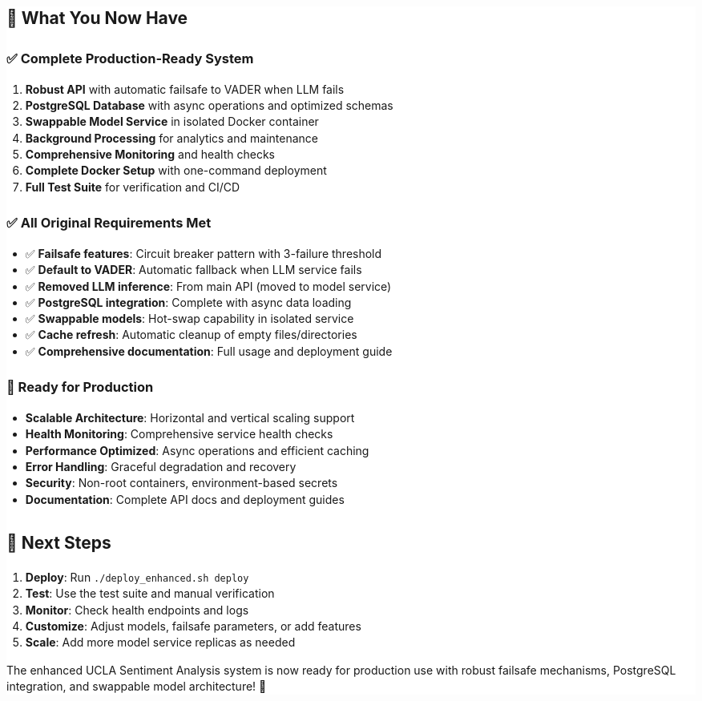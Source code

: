 ## 🎯 What You Now Have

### ✅ Complete Production-Ready System
1. **Robust API** with automatic failsafe to VADER when LLM fails
2. **PostgreSQL Database** with async operations and optimized schemas  
3. **Swappable Model Service** in isolated Docker container
4. **Background Processing** for analytics and maintenance
5. **Comprehensive Monitoring** and health checks
6. **Complete Docker Setup** with one-command deployment
7. **Full Test Suite** for verification and CI/CD

### ✅ All Original Requirements Met
- ✅ **Failsafe features**: Circuit breaker pattern with 3-failure threshold
- ✅ **Default to VADER**: Automatic fallback when LLM service fails
- ✅ **Removed LLM inference**: From main API (moved to model service)
- ✅ **PostgreSQL integration**: Complete with async data loading
- ✅ **Swappable models**: Hot-swap capability in isolated service
- ✅ **Cache refresh**: Automatic cleanup of empty files/directories
- ✅ **Comprehensive documentation**: Full usage and deployment guide

### 🚀 Ready for Production
- **Scalable Architecture**: Horizontal and vertical scaling support
- **Health Monitoring**: Comprehensive service health checks
- **Performance Optimized**: Async operations and efficient caching
- **Error Handling**: Graceful degradation and recovery
- **Security**: Non-root containers, environment-based secrets
- **Documentation**: Complete API docs and deployment guides

## 🎉 Next Steps

1. **Deploy**: Run `./deploy_enhanced.sh deploy`
2. **Test**: Use the test suite and manual verification  
3. **Monitor**: Check health endpoints and logs
4. **Customize**: Adjust models, failsafe parameters, or add features
5. **Scale**: Add more model service replicas as needed

The enhanced UCLA Sentiment Analysis system is now ready for production use with robust failsafe mechanisms, PostgreSQL integration, and swappable model architecture! 🚀
